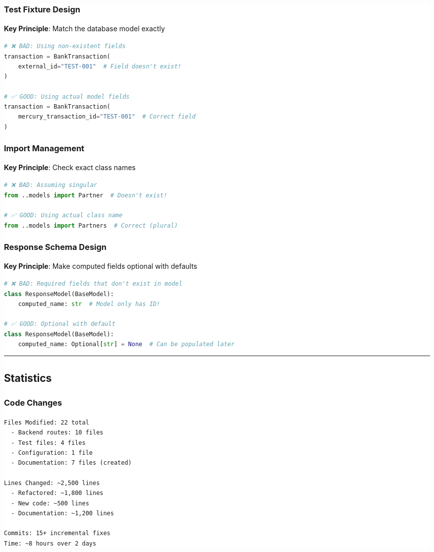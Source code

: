 ### Test Fixture Design

**Key Principle**: Match the database model exactly

```python
# ❌ BAD: Using non-existent fields
transaction = BankTransaction(
    external_id="TEST-001"  # Field doesn't exist!
)

# ✅ GOOD: Using actual model fields
transaction = BankTransaction(
    mercury_transaction_id="TEST-001"  # Correct field
)
```

### Import Management

**Key Principle**: Check exact class names

```python
# ❌ BAD: Assuming singular
from ..models import Partner  # Doesn't exist!

# ✅ GOOD: Using actual class name
from ..models import Partners  # Correct (plural)
```

### Response Schema Design

**Key Principle**: Make computed fields optional with defaults

```python
# ❌ BAD: Required fields that don't exist in model
class ResponseModel(BaseModel):
    computed_name: str  # Model only has ID!

# ✅ GOOD: Optional with default
class ResponseModel(BaseModel):
    computed_name: Optional[str] = None  # Can be populated later
```

---

## Statistics

### Code Changes

```
Files Modified: 22 total
  - Backend routes: 10 files
  - Test files: 4 files
  - Configuration: 1 file
  - Documentation: 7 files (created)

Lines Changed: ~2,500 lines
  - Refactored: ~1,800 lines
  - New code: ~500 lines
  - Documentation: ~1,200 lines

Commits: 15+ incremental fixes
Time: ~8 hours over 2 days
```
